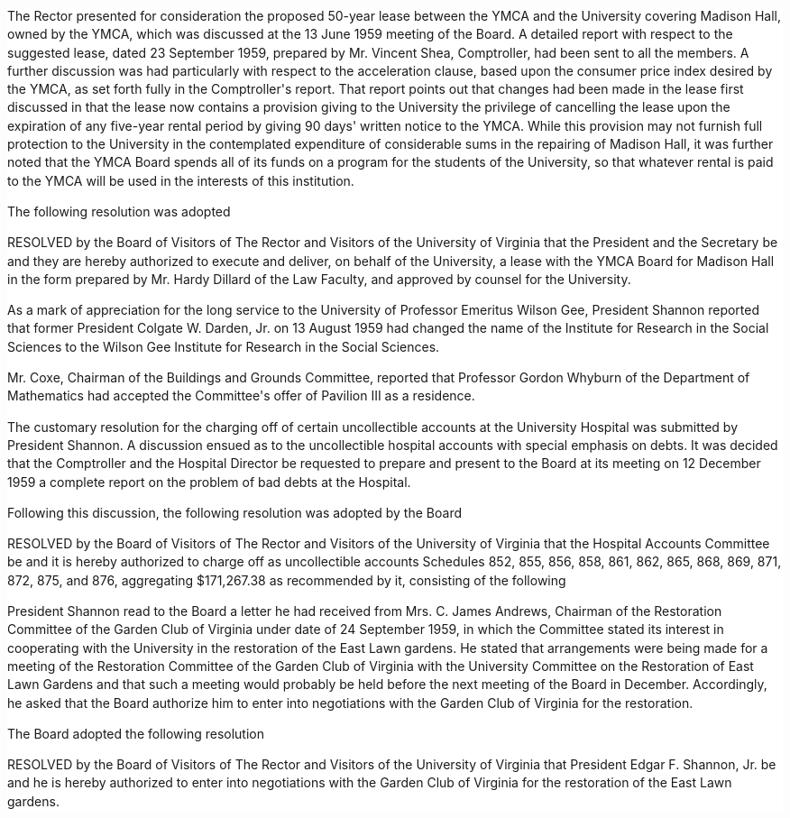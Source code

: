 The Rector presented for consideration the proposed 50-year lease between the YMCA and the University covering Madison Hall, owned by the YMCA, which was discussed at the 13 June 1959 meeting of the Board. A detailed report with respect to the suggested lease, dated 23 September 1959, prepared by Mr. Vincent Shea, Comptroller, had been sent to all the members. A further discussion was had particularly with respect to the acceleration clause, based upon the consumer price index desired by the YMCA, as set forth fully in the Comptroller's report. That report points out that changes had been made in the lease first discussed in that the lease now contains a provision giving to the University the privilege of cancelling the lease upon the expiration of any five-year rental period by giving 90 days' written notice to the YMCA. While this provision may not furnish full protection to the University in the contemplated expenditure of considerable sums in the repairing of Madison Hall, it was further noted that the YMCA Board spends all of its funds on a program for the students of the University, so that whatever rental is paid to the YMCA will be used in the interests of this institution.

The following resolution was adopted

RESOLVED by the Board of Visitors of The Rector and Visitors of the University of Virginia that the President and the Secretary be and they are hereby authorized to execute and deliver, on behalf of the University, a lease with the YMCA Board for Madison Hall in the form prepared by Mr. Hardy Dillard of the Law Faculty, and approved by counsel for the University.

As a mark of appreciation for the long service to the University of Professor Emeritus Wilson Gee, President Shannon reported that former President Colgate W. Darden, Jr. on 13 August 1959 had changed the name of the Institute for Research in the Social Sciences to the Wilson Gee Institute for Research in the Social Sciences.

Mr. Coxe, Chairman of the Buildings and Grounds Committee, reported that Professor Gordon Whyburn of the Department of Mathematics had accepted the Committee's offer of Pavilion III as a residence.

The customary resolution for the charging off of certain uncollectible accounts at the University Hospital was submitted by President Shannon. A discussion ensued as to the uncollectible hospital accounts with special emphasis on debts. It was decided that the Comptroller and the Hospital Director be requested to prepare and present to the Board at its meeting on 12 December 1959 a complete report on the problem of bad debts at the Hospital.

Following this discussion, the following resolution was adopted by the Board

RESOLVED by the Board of Visitors of The Rector and Visitors of the University of Virginia that the Hospital Accounts Committee be and it is hereby authorized to charge off as uncollectible accounts Schedules 852, 855, 856, 858, 861, 862, 865, 868, 869, 871, 872, 875, and 876, aggregating $171,267.38 as recommended by it, consisting of the following

President Shannon read to the Board a letter he had received from Mrs. C. James Andrews, Chairman of the Restoration Committee of the Garden Club of Virginia under date of 24 September 1959, in which the Committee stated its interest in cooperating with the University in the restoration of the East Lawn gardens. He stated that arrangements were being made for a meeting of the Restoration Committee of the Garden Club of Virginia with the University Committee on the Restoration of East Lawn Gardens and that such a meeting would probably be held before the next meeting of the Board in December. Accordingly, he asked that the Board authorize him to enter into negotiations with the Garden Club of Virginia for the restoration.

The Board adopted the following resolution

RESOLVED by the Board of Visitors of The Rector and Visitors of the University of Virginia that President Edgar F. Shannon, Jr. be and he is hereby authorized to enter into negotiations with the Garden Club of Virginia for the restoration of the East Lawn gardens.
